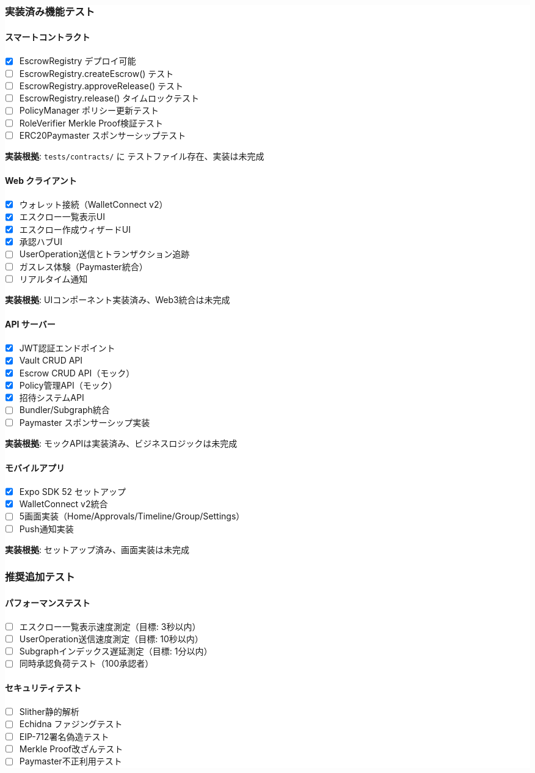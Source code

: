 ### 実装済み機能テスト

#### スマートコントラクト
- [x] EscrowRegistry デプロイ可能
- [ ] EscrowRegistry.createEscrow() テスト
- [ ] EscrowRegistry.approveRelease() テスト
- [ ] EscrowRegistry.release() タイムロックテスト
- [ ] PolicyManager ポリシー更新テスト
- [ ] RoleVerifier Merkle Proof検証テスト
- [ ] ERC20Paymaster スポンサーシップテスト

**実装根拠**: `tests/contracts/` に テストファイル存在、実装は未完成

#### Web クライアント
- [x] ウォレット接続（WalletConnect v2）
- [x] エスクロー一覧表示UI
- [x] エスクロー作成ウィザードUI
- [x] 承認ハブUI
- [ ] UserOperation送信とトランザクション追跡
- [ ] ガスレス体験（Paymaster統合）
- [ ] リアルタイム通知

**実装根拠**: UIコンポーネント実装済み、Web3統合は未完成

#### API サーバー
- [x] JWT認証エンドポイント
- [x] Vault CRUD API
- [x] Escrow CRUD API（モック）
- [x] Policy管理API（モック）
- [x] 招待システムAPI
- [ ] Bundler/Subgraph統合
- [ ] Paymaster スポンサーシップ実装

**実装根拠**: モックAPIは実装済み、ビジネスロジックは未完成

#### モバイルアプリ
- [x] Expo SDK 52 セットアップ
- [x] WalletConnect v2統合
- [ ] 5画面実装（Home/Approvals/Timeline/Group/Settings）
- [ ] Push通知実装

**実装根拠**: セットアップ済み、画面実装は未完成

### 推奨追加テスト

#### パフォーマンステスト
- [ ] エスクロー一覧表示速度測定（目標: 3秒以内）
- [ ] UserOperation送信速度測定（目標: 10秒以内）
- [ ] Subgraphインデックス遅延測定（目標: 1分以内）
- [ ] 同時承認負荷テスト（100承認者）

#### セキュリティテスト
- [ ] Slither静的解析
- [ ] Echidna ファジングテスト
- [ ] EIP-712署名偽造テスト
- [ ] Merkle Proof改ざんテスト
- [ ] Paymaster不正利用テスト
